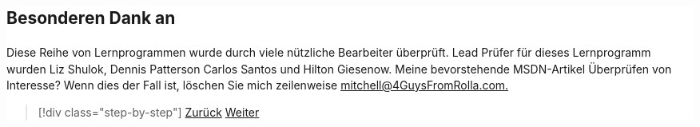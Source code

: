 ## <a name="special-thanks-to"></a>Besonderen Dank an

Diese Reihe von Lernprogrammen wurde durch viele nützliche Bearbeiter überprüft. Lead Prüfer für dieses Lernprogramm wurden Liz Shulok, Dennis Patterson Carlos Santos und Hilton Giesenow. Meine bevorstehende MSDN-Artikel Überprüfen von Interesse? Wenn dies der Fall ist, löschen Sie mich zeilenweise [ mitchell@4GuysFromRolla.com.](mailto:mitchell@4GuysFromRolla.com)

> [!div class="step-by-step"]
> [Zurück](creating-a-data-access-layer-cs.md)
> [Weiter](master-pages-and-site-navigation-cs.md)
